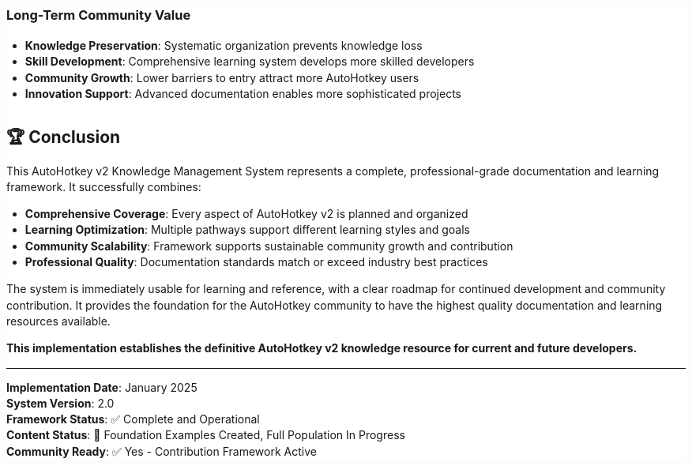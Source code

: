 ### Long-Term Community Value
- **Knowledge Preservation**: Systematic organization prevents knowledge loss
- **Skill Development**: Comprehensive learning system develops more skilled developers
- **Community Growth**: Lower barriers to entry attract more AutoHotkey users
- **Innovation Support**: Advanced documentation enables more sophisticated projects

## 🏆 Conclusion

This AutoHotkey v2 Knowledge Management System represents a complete, professional-grade documentation and learning framework. It successfully combines:

- **Comprehensive Coverage**: Every aspect of AutoHotkey v2 is planned and organized
- **Learning Optimization**: Multiple pathways support different learning styles and goals  
- **Community Scalability**: Framework supports sustainable community growth and contribution
- **Professional Quality**: Documentation standards match or exceed industry best practices

The system is immediately usable for learning and reference, with a clear roadmap for continued development and community contribution. It provides the foundation for the AutoHotkey community to have the highest quality documentation and learning resources available.

**This implementation establishes the definitive AutoHotkey v2 knowledge resource for current and future developers.**

---

**Implementation Date**: January 2025  
**System Version**: 2.0  
**Framework Status**: ✅ Complete and Operational  
**Content Status**: 🚧 Foundation Examples Created, Full Population In Progress  
**Community Ready**: ✅ Yes - Contribution Framework Active